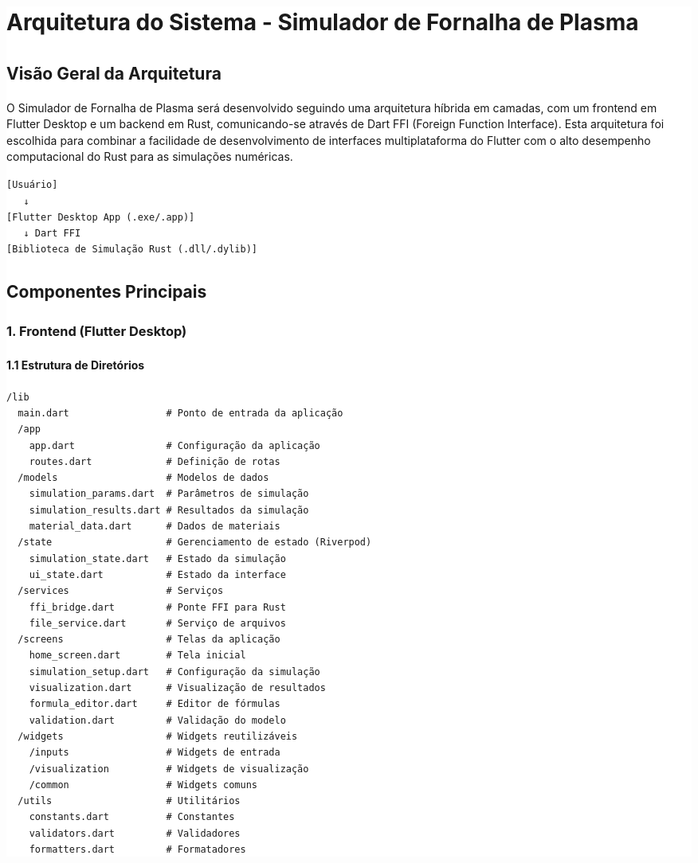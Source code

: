 # Arquitetura do Sistema - Simulador de Fornalha de Plasma

## Visão Geral da Arquitetura

O Simulador de Fornalha de Plasma será desenvolvido seguindo uma arquitetura híbrida em camadas, com um frontend em Flutter Desktop e um backend em Rust, comunicando-se através de Dart FFI (Foreign Function Interface). Esta arquitetura foi escolhida para combinar a facilidade de desenvolvimento de interfaces multiplataforma do Flutter com o alto desempenho computacional do Rust para as simulações numéricas.

```
[Usuário]
   ↓
[Flutter Desktop App (.exe/.app)]
   ↓ Dart FFI
[Biblioteca de Simulação Rust (.dll/.dylib)]
```

## Componentes Principais

### 1. Frontend (Flutter Desktop)

#### 1.1 Estrutura de Diretórios
```
/lib
  main.dart                 # Ponto de entrada da aplicação
  /app
    app.dart                # Configuração da aplicação
    routes.dart             # Definição de rotas
  /models                   # Modelos de dados
    simulation_params.dart  # Parâmetros de simulação
    simulation_results.dart # Resultados da simulação
    material_data.dart      # Dados de materiais
  /state                    # Gerenciamento de estado (Riverpod)
    simulation_state.dart   # Estado da simulação
    ui_state.dart           # Estado da interface
  /services                 # Serviços
    ffi_bridge.dart         # Ponte FFI para Rust
    file_service.dart       # Serviço de arquivos
  /screens                  # Telas da aplicação
    home_screen.dart        # Tela inicial
    simulation_setup.dart   # Configuração da simulação
    visualization.dart      # Visualização de resultados
    formula_editor.dart     # Editor de fórmulas
    validation.dart         # Validação do modelo
  /widgets                  # Widgets reutilizáveis
    /inputs                 # Widgets de entrada
    /visualization          # Widgets de visualização
    /common                 # Widgets comuns
  /utils                    # Utilitários
    constants.dart          # Constantes
    validators.dart         # Validadores
    formatters.dart         # Formatadores
```
